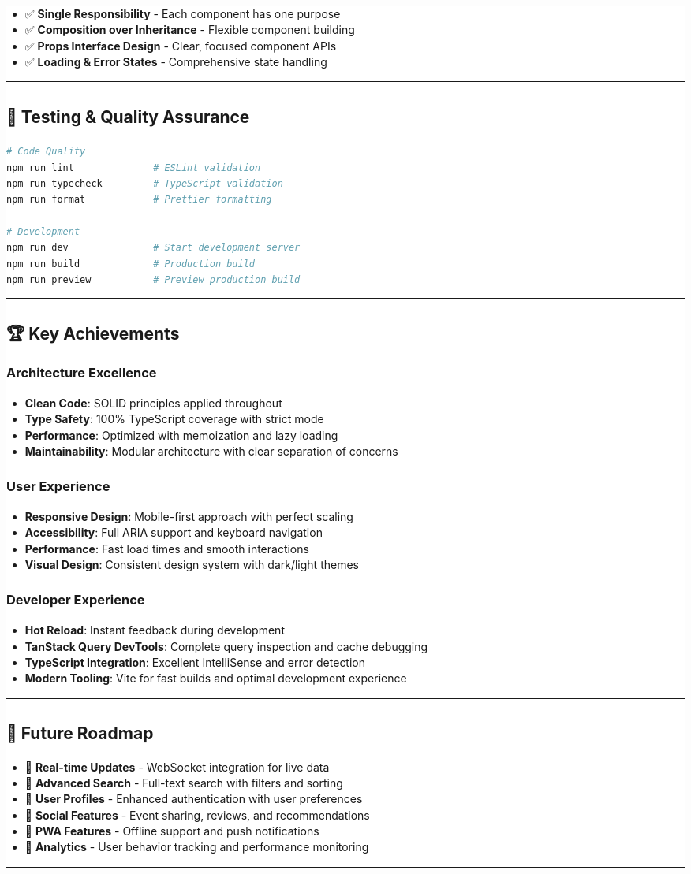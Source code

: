 - ✅ **Single Responsibility** - Each component has one purpose
- ✅ **Composition over Inheritance** - Flexible component building
- ✅ **Props Interface Design** - Clear, focused component APIs
- ✅ **Loading & Error States** - Comprehensive state handling

---

## 🧪 Testing & Quality Assurance

```bash
# Code Quality
npm run lint              # ESLint validation
npm run typecheck         # TypeScript validation
npm run format            # Prettier formatting

# Development
npm run dev               # Start development server
npm run build             # Production build
npm run preview           # Preview production build
```

---

## 🏆 Key Achievements

### **Architecture Excellence**

- **Clean Code**: SOLID principles applied throughout
- **Type Safety**: 100% TypeScript coverage with strict mode
- **Performance**: Optimized with memoization and lazy loading
- **Maintainability**: Modular architecture with clear separation of concerns

### **User Experience**

- **Responsive Design**: Mobile-first approach with perfect scaling
- **Accessibility**: Full ARIA support and keyboard navigation
- **Performance**: Fast load times and smooth interactions
- **Visual Design**: Consistent design system with dark/light themes

### **Developer Experience**

- **Hot Reload**: Instant feedback during development
- **TanStack Query DevTools**: Complete query inspection and cache debugging
- **TypeScript Integration**: Excellent IntelliSense and error detection
- **Modern Tooling**: Vite for fast builds and optimal development experience

---

## 🔮 Future Roadmap

- 🔄 **Real-time Updates** - WebSocket integration for live data
- 🔄 **Advanced Search** - Full-text search with filters and sorting
- 🔄 **User Profiles** - Enhanced authentication with user preferences
- 🔄 **Social Features** - Event sharing, reviews, and recommendations
- 🔄 **PWA Features** - Offline support and push notifications
- 🔄 **Analytics** - User behavior tracking and performance monitoring

---